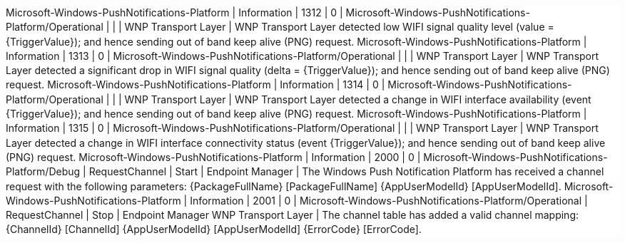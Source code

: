 Microsoft-Windows-PushNotifications-Platform  |  Information  |  1312      |  0        |  Microsoft-Windows-PushNotifications-Platform/Operational  |                                      |          |  WNP Transport Layer                                                                                                                                                                                                                                                                                                                                                                                                                                                                                                                                                  |  WNP Transport Layer detected low WIFI signal quality level (value = {TriggerValue}); and hence sending out of band keep alive (PNG) request.
Microsoft-Windows-PushNotifications-Platform  |  Information  |  1313      |  0        |  Microsoft-Windows-PushNotifications-Platform/Operational  |                                      |          |  WNP Transport Layer                                                                                                                                                                                                                                                                                                                                                                                                                                                                                                                                                  |  WNP Transport Layer detected a significant drop in WIFI signal quality (delta = {TriggerValue}); and hence sending out of band keep alive (PNG) request.
Microsoft-Windows-PushNotifications-Platform  |  Information  |  1314      |  0        |  Microsoft-Windows-PushNotifications-Platform/Operational  |                                      |          |  WNP Transport Layer                                                                                                                                                                                                                                                                                                                                                                                                                                                                                                                                                  |  WNP Transport Layer detected a change in WIFI interface availability (event {TriggerValue}); and hence sending out of band keep alive (PNG) request.
Microsoft-Windows-PushNotifications-Platform  |  Information  |  1315      |  0        |  Microsoft-Windows-PushNotifications-Platform/Operational  |                                      |          |  WNP Transport Layer                                                                                                                                                                                                                                                                                                                                                                                                                                                                                                                                                  |  WNP Transport Layer detected a change in WIFI interface connectivity status (event {TriggerValue}); and hence sending out of band keep alive (PNG) request.
Microsoft-Windows-PushNotifications-Platform  |  Information  |  2000      |  0        |  Microsoft-Windows-PushNotifications-Platform/Debug        |  RequestChannel                      |  Start   |  Endpoint Manager                                                                                                                                                                                                                                                                                                                                                                                                                                                                                                                                                     |  The Windows Push Notification Platform has received a channel request with the following parameters: {PackageFullName} [PackageFullName] {AppUserModelId} [AppUserModelId].
Microsoft-Windows-PushNotifications-Platform  |  Information  |  2001      |  0        |  Microsoft-Windows-PushNotifications-Platform/Operational  |  RequestChannel                      |  Stop    |  Endpoint Manager WNP Transport Layer                                                                                                                                                                                                                                                                                                                                                                                                                                                                                                                                 |  The channel table has added a valid channel mapping: {ChannelId} [ChannelId] {AppUserModelId} [AppUserModelId] {ErrorCode} [ErrorCode].